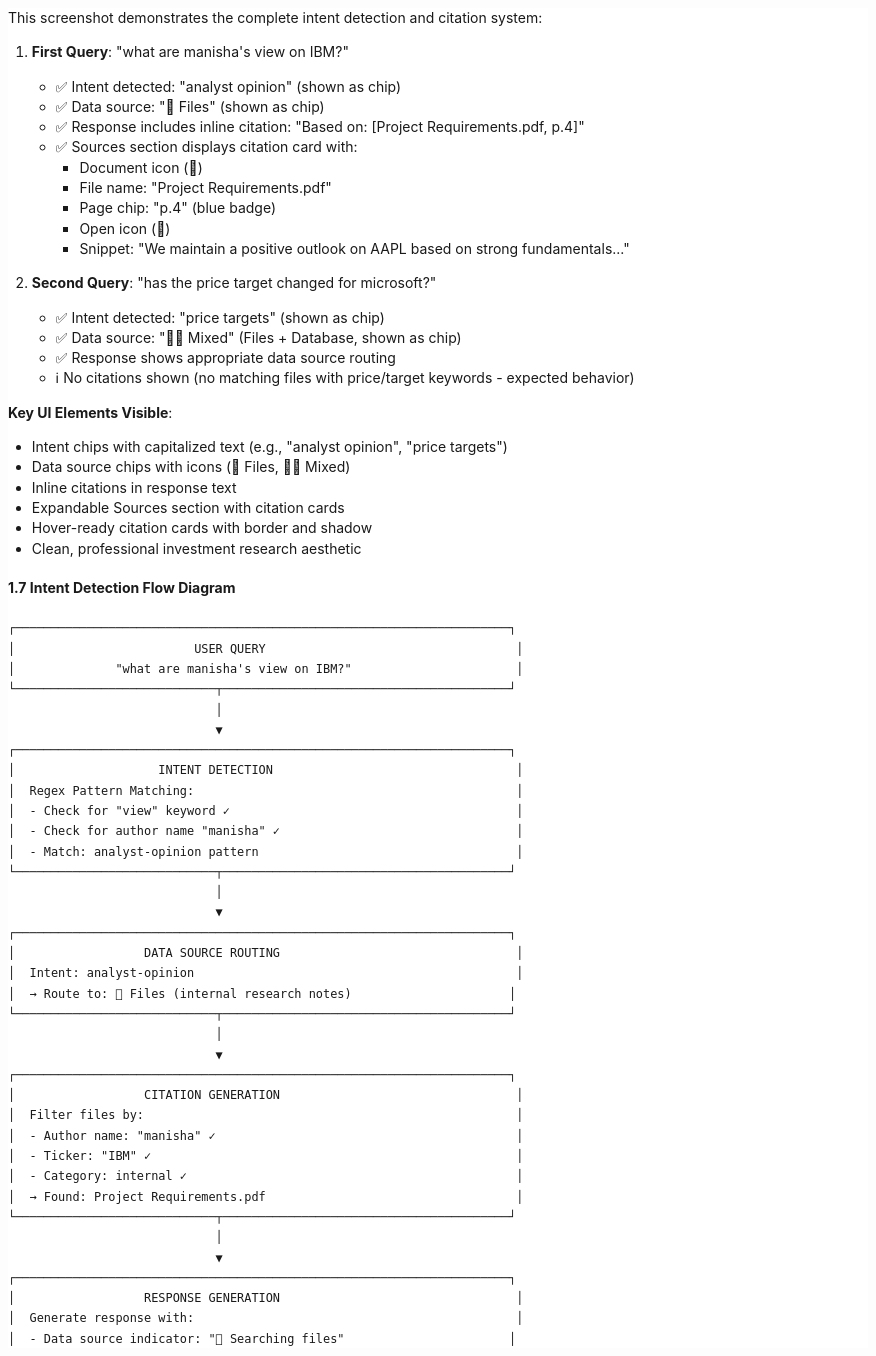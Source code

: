This screenshot demonstrates the complete intent detection and citation system:

1. **First Query**: "what are manisha's view on IBM?"
   - ✅ Intent detected: "analyst opinion" (shown as chip)
   - ✅ Data source: "📁 Files" (shown as chip)
   - ✅ Response includes inline citation: "Based on: [Project Requirements.pdf, p.4]"
   - ✅ Sources section displays citation card with:
     - Document icon (📄)
     - File name: "Project Requirements.pdf"
     - Page chip: "p.4" (blue badge)
     - Open icon (🔗)
     - Snippet: "We maintain a positive outlook on AAPL based on strong fundamentals..."

2. **Second Query**: "has the price target changed for microsoft?"
   - ✅ Intent detected: "price targets" (shown as chip)
   - ✅ Data source: "📁💾 Mixed" (Files + Database, shown as chip)
   - ✅ Response shows appropriate data source routing
   - ℹ️ No citations shown (no matching files with price/target keywords - expected behavior)

**Key UI Elements Visible**:
- Intent chips with capitalized text (e.g., "analyst opinion", "price targets")
- Data source chips with icons (📁 Files, 📁💾 Mixed)
- Inline citations in response text
- Expandable Sources section with citation cards
- Hover-ready citation cards with border and shadow
- Clean, professional investment research aesthetic

#### 1.7 Intent Detection Flow Diagram

```
┌─────────────────────────────────────────────────────────────────────┐
│                         USER QUERY                                   │
│              "what are manisha's view on IBM?"                       │
└────────────────────────────┬────────────────────────────────────────┘
                             │
                             ▼
┌─────────────────────────────────────────────────────────────────────┐
│                    INTENT DETECTION                                  │
│  Regex Pattern Matching:                                             │
│  - Check for "view" keyword ✓                                        │
│  - Check for author name "manisha" ✓                                 │
│  - Match: analyst-opinion pattern                                    │
└────────────────────────────┬────────────────────────────────────────┘
                             │
                             ▼
┌─────────────────────────────────────────────────────────────────────┐
│                  DATA SOURCE ROUTING                                 │
│  Intent: analyst-opinion                                             │
│  → Route to: 📁 Files (internal research notes)                      │
└────────────────────────────┬────────────────────────────────────────┘
                             │
                             ▼
┌─────────────────────────────────────────────────────────────────────┐
│                  CITATION GENERATION                                 │
│  Filter files by:                                                    │
│  - Author name: "manisha" ✓                                          │
│  - Ticker: "IBM" ✓                                                   │
│  - Category: internal ✓                                              │
│  → Found: Project Requirements.pdf                                   │
└────────────────────────────┬────────────────────────────────────────┘
                             │
                             ▼
┌─────────────────────────────────────────────────────────────────────┐
│                  RESPONSE GENERATION                                 │
│  Generate response with:                                             │
│  - Data source indicator: "📁 Searching files"                       │
```